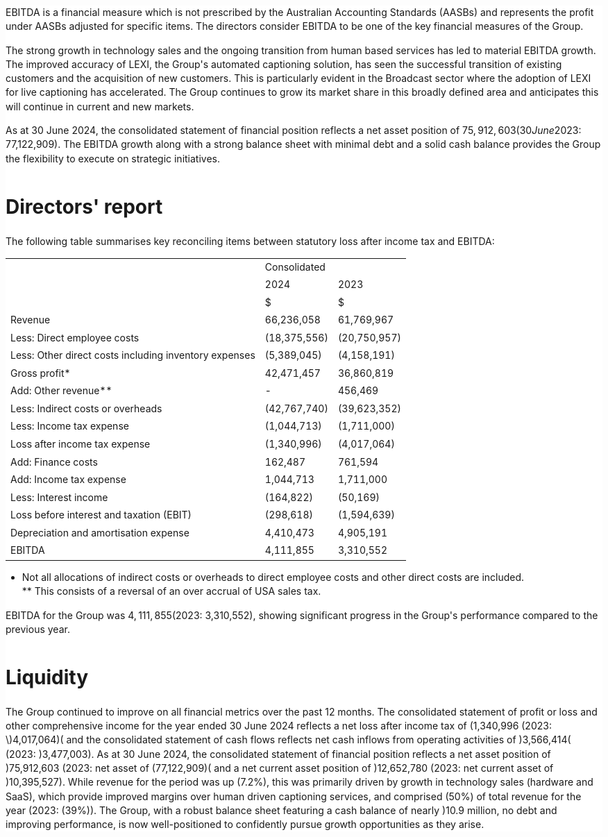 EBITDA is a financial measure which is not prescribed by the Australian Accounting Standards (AASBs) and represents the profit under AASBs adjusted for specific items. The directors consider EBITDA to be one of the key financial measures of the Group.

The strong growth in technology sales and the ongoing transition from human based services has led to material EBITDA growth. The improved accuracy of LEXI, the Group's automated captioning solution, has seen the successful transition of existing customers and the acquisition of new customers. This is particularly evident in the Broadcast sector where the adoption of LEXI for live captioning has accelerated. The Group continues to grow its market share in this broadly defined area and anticipates this will continue in current and new markets.

As at 30 June 2024, the consolidated statement of financial position reflects a net asset position of  $75,912,603 (30 June 2023:$ 77,122,909). The EBITDA growth along with a strong balance sheet with minimal debt and a solid cash balance provides the Group the flexibility to execute on strategic initiatives.

# Directors' report

The following table summarises key reconciling items between statutory loss after income tax and EBITDA:

<table><tr><td rowspan="3"></td><td colspan="2">Consolidated</td></tr><tr><td>2024</td><td>2023</td></tr><tr><td>$</td><td>$</td></tr><tr><td>Revenue</td><td>66,236,058</td><td>61,769,967</td></tr><tr><td>Less: Direct employee costs</td><td>(18,375,556)</td><td>(20,750,957)</td></tr><tr><td>Less: Other direct costs including inventory expenses</td><td>(5,389,045)</td><td>(4,158,191)</td></tr><tr><td>Gross profit*</td><td>42,471,457</td><td>36,860,819</td></tr><tr><td>Add: Other revenue**</td><td>-</td><td>456,469</td></tr><tr><td>Less: Indirect costs or overheads</td><td>(42,767,740)</td><td>(39,623,352)</td></tr><tr><td>Less: Income tax expense</td><td>(1,044,713)</td><td>(1,711,000)</td></tr><tr><td>Loss after income tax expense</td><td>(1,340,996)</td><td>(4,017,064)</td></tr><tr><td>Add: Finance costs</td><td>162,487</td><td>761,594</td></tr><tr><td>Add: Income tax expense</td><td>1,044,713</td><td>1,711,000</td></tr><tr><td>Less: Interest income</td><td>(164,822)</td><td>(50,169)</td></tr><tr><td>Loss before interest and taxation (EBIT)</td><td>(298,618)</td><td>(1,594,639)</td></tr><tr><td>Depreciation and amortisation expense</td><td>4,410,473</td><td>4,905,191</td></tr><tr><td>EBITDA</td><td>4,111,855</td><td>3,310,552</td></tr></table>

* Not all allocations of indirect costs or overheads to direct employee costs and other direct costs are included.  
** This consists of a reversal of an over accrual of USA sales tax.

EBITDA for the Group was  $4,111,855 (2023:$ 3,310,552), showing significant progress in the Group's performance compared to the previous year.

# Liquidity

The Group continued to improve on all financial metrics over the past 12 months. The consolidated statement of profit or loss and other comprehensive income for the year ended 30 June 2024 reflects a net loss after income tax of \(1,340,996 (2023: \\)4,017,064)\( and the consolidated statement of cash flows reflects net cash inflows from operating activities of \)3,566,414\( (2023: \)3,477,003). As at 30 June 2024, the consolidated statement of financial position reflects a net asset position of \)75,912,603 (2023: net asset of \(77,122,909)\( and a net current asset position of \)12,652,780 (2023: net current asset of \)10,395,527). While revenue for the period was up \(7.2\%\), this was primarily driven by growth in technology sales (hardware and SaaS), which provide improved margins over human driven captioning services, and comprised \(50\%\) of total revenue for the year (2023: \(39\%\)). The Group, with a robust balance sheet featuring a cash balance of nearly \)10.9 million, no debt and improving performance, is now well-positioned to confidently pursue growth opportunities as they arise.

